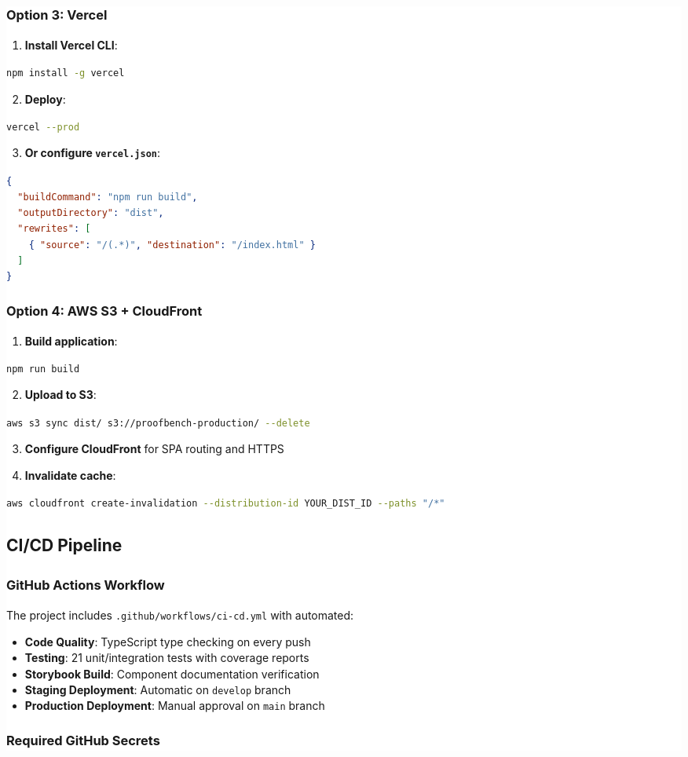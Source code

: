 ### Option 3: Vercel

1. **Install Vercel CLI**:
```bash
npm install -g vercel
```

2. **Deploy**:
```bash
vercel --prod
```

3. **Or configure `vercel.json`**:
```json
{
  "buildCommand": "npm run build",
  "outputDirectory": "dist",
  "rewrites": [
    { "source": "/(.*)", "destination": "/index.html" }
  ]
}
```

### Option 4: AWS S3 + CloudFront

1. **Build application**:
```bash
npm run build
```

2. **Upload to S3**:
```bash
aws s3 sync dist/ s3://proofbench-production/ --delete
```

3. **Configure CloudFront** for SPA routing and HTTPS

4. **Invalidate cache**:
```bash
aws cloudfront create-invalidation --distribution-id YOUR_DIST_ID --paths "/*"
```

## CI/CD Pipeline

### GitHub Actions Workflow

The project includes `.github/workflows/ci-cd.yml` with automated:

- **Code Quality**: TypeScript type checking on every push
- **Testing**: 21 unit/integration tests with coverage reports
- **Storybook Build**: Component documentation verification
- **Staging Deployment**: Automatic on `develop` branch
- **Production Deployment**: Manual approval on `main` branch

### Required GitHub Secrets

